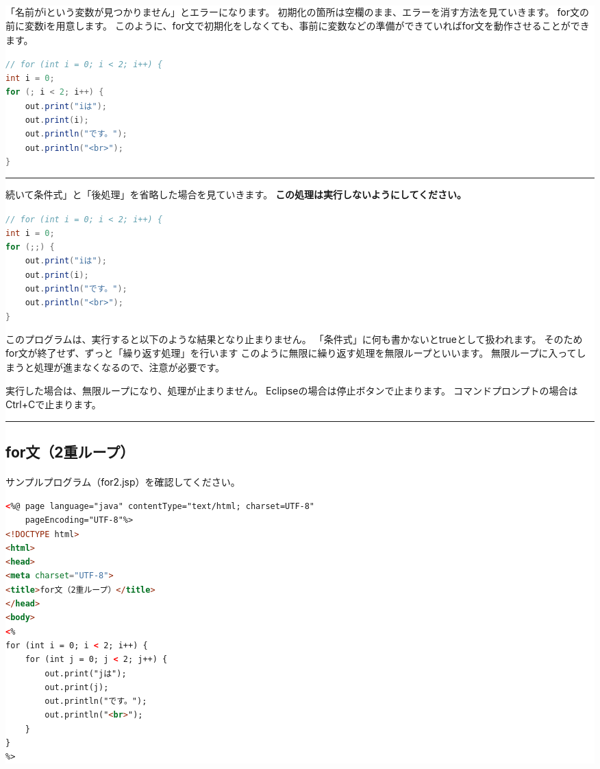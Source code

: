 「名前がiという変数が見つかりません」とエラーになります。
初期化の箇所は空欄のまま、エラーを消す方法を見ていきます。
for文の前に変数iを用意します。
このように、for文で初期化をしなくても、事前に変数などの準備ができていればfor文を動作させることができます。

```java
// for (int i = 0; i < 2; i++) {
int i = 0;
for (; i < 2; i++) {
    out.print("iは");
    out.print(i);
    out.println("です。");
    out.println("<br>");
}
```

---

続いて条件式」と「後処理」を省略した場合を見ていきます。
**この処理は実行しないようにしてください。**

```java
// for (int i = 0; i < 2; i++) {
int i = 0;
for (;;) {
    out.print("iは");
    out.print(i);
    out.println("です。");
    out.println("<br>");
}
```

このプログラムは、実行すると以下のような結果となり止まりません。
「条件式」に何も書かないとtrueとして扱われます。
そのためfor文が終了せず、ずっと「繰り返す処理」を行います
このように無限に繰り返す処理を無限ループといいます。
無限ループに入ってしまうと処理が進まなくなるので、注意が必要です。

実行した場合は、無限ループになり、処理が止まりません。
Eclipseの場合は停止ボタンで止まります。
コマンドプロンプトの場合はCtrl+Cで止まります。

---

## for文（2重ループ）

サンプルプログラム（for2.jsp）を確認してください。

```html
<%@ page language="java" contentType="text/html; charset=UTF-8"
    pageEncoding="UTF-8"%>
<!DOCTYPE html>
<html>
<head>
<meta charset="UTF-8">
<title>for文（2重ループ）</title>
</head>
<body>
<%
for (int i = 0; i < 2; i++) {
    for (int j = 0; j < 2; j++) {
        out.print("jは");
        out.print(j);
        out.println("です。");
        out.println("<br>");
    }
}
%>
```